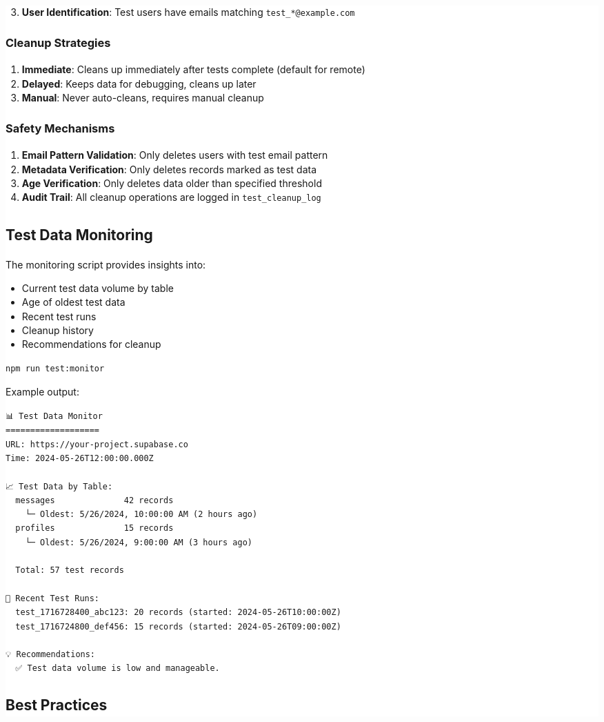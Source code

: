 3. **User Identification**: Test users have emails matching `test_*@example.com`

### Cleanup Strategies

1. **Immediate**: Cleans up immediately after tests complete (default for remote)
2. **Delayed**: Keeps data for debugging, cleans up later
3. **Manual**: Never auto-cleans, requires manual cleanup

### Safety Mechanisms

1. **Email Pattern Validation**: Only deletes users with test email pattern
2. **Metadata Verification**: Only deletes records marked as test data
3. **Age Verification**: Only deletes data older than specified threshold
4. **Audit Trail**: All cleanup operations are logged in `test_cleanup_log`

## Test Data Monitoring

The monitoring script provides insights into:
- Current test data volume by table
- Age of oldest test data
- Recent test runs
- Cleanup history
- Recommendations for cleanup

```bash
npm run test:monitor
```

Example output:
```
📊 Test Data Monitor
===================
URL: https://your-project.supabase.co
Time: 2024-05-26T12:00:00.000Z

📈 Test Data by Table:
  messages              42 records
    └─ Oldest: 5/26/2024, 10:00:00 AM (2 hours ago)
  profiles              15 records
    └─ Oldest: 5/26/2024, 9:00:00 AM (3 hours ago)
  
  Total: 57 test records

🏃 Recent Test Runs:
  test_1716728400_abc123: 20 records (started: 2024-05-26T10:00:00Z)
  test_1716724800_def456: 15 records (started: 2024-05-26T09:00:00Z)

💡 Recommendations:
  ✅ Test data volume is low and manageable.
```

## Best Practices
